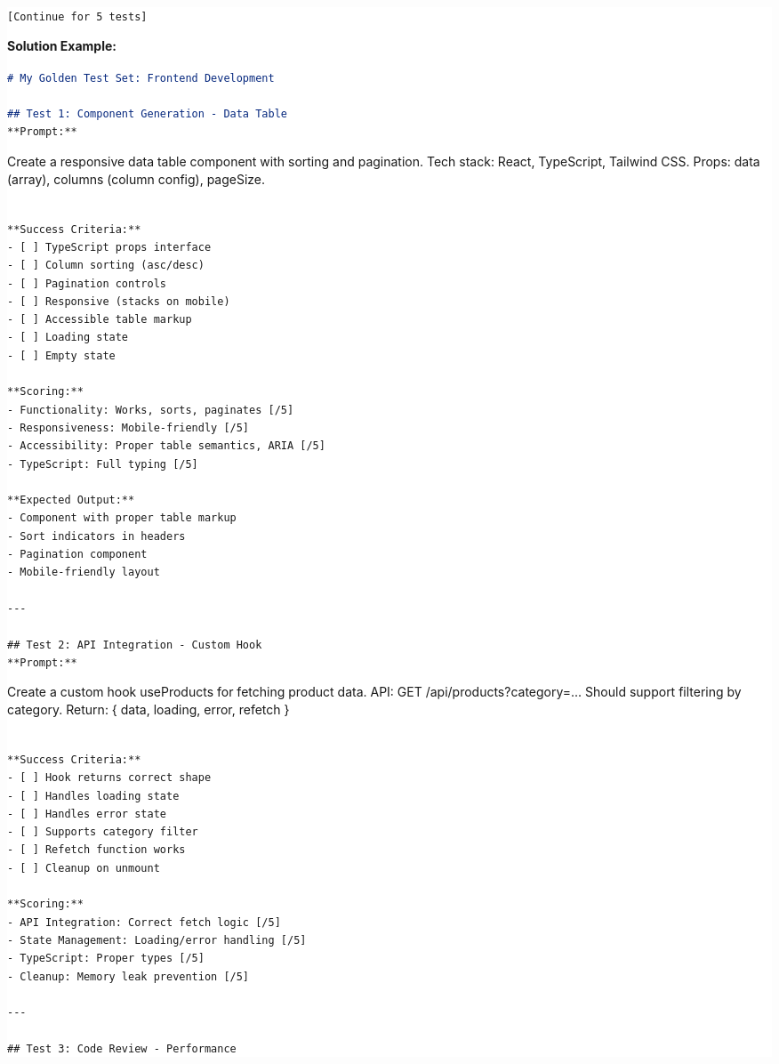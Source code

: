 ```
[Continue for 5 tests]
```

**Solution Example:**

```markdown
# My Golden Test Set: Frontend Development

## Test 1: Component Generation - Data Table
**Prompt:**
```
Create a responsive data table component with sorting and pagination.
Tech stack: React, TypeScript, Tailwind CSS.
Props: data (array), columns (column config), pageSize.
```

**Success Criteria:**
- [ ] TypeScript props interface
- [ ] Column sorting (asc/desc)
- [ ] Pagination controls
- [ ] Responsive (stacks on mobile)
- [ ] Accessible table markup
- [ ] Loading state
- [ ] Empty state

**Scoring:**
- Functionality: Works, sorts, paginates [/5]
- Responsiveness: Mobile-friendly [/5]
- Accessibility: Proper table semantics, ARIA [/5]
- TypeScript: Full typing [/5]

**Expected Output:**
- Component with proper table markup
- Sort indicators in headers
- Pagination component
- Mobile-friendly layout

---

## Test 2: API Integration - Custom Hook
**Prompt:**
```
Create a custom hook useProducts for fetching product data.
API: GET /api/products?category=...
Should support filtering by category.
Return: { data, loading, error, refetch }
```

**Success Criteria:**
- [ ] Hook returns correct shape
- [ ] Handles loading state
- [ ] Handles error state
- [ ] Supports category filter
- [ ] Refetch function works
- [ ] Cleanup on unmount

**Scoring:**
- API Integration: Correct fetch logic [/5]
- State Management: Loading/error handling [/5]
- TypeScript: Proper types [/5]
- Cleanup: Memory leak prevention [/5]

---

## Test 3: Code Review - Performance
```